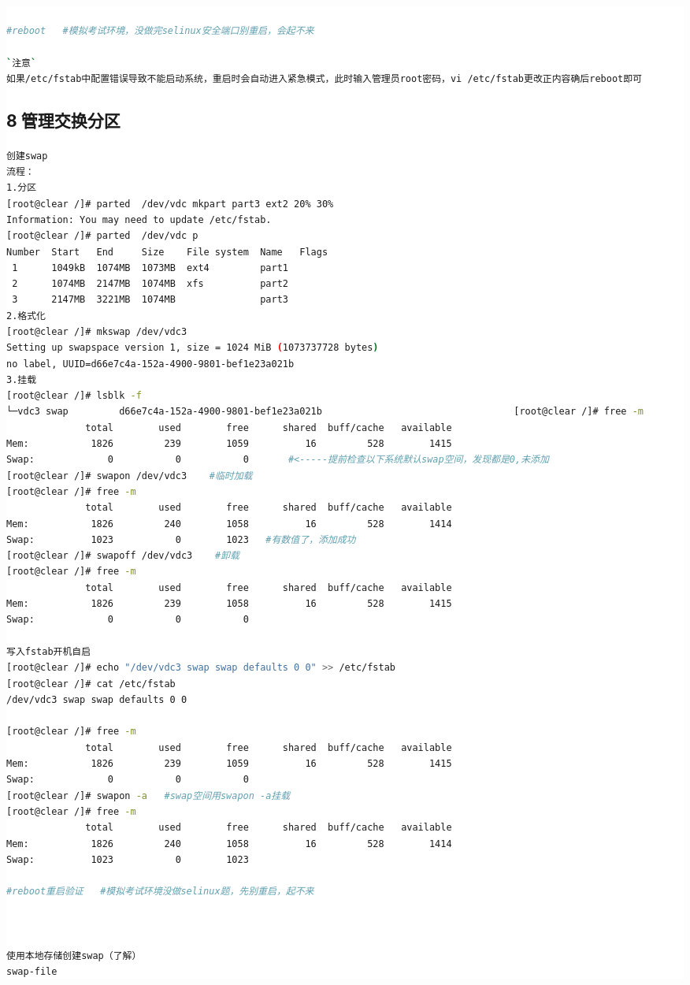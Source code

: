 ```bash

#reboot   #模拟考试环境，没做完selinux安全端口别重启，会起不来

`注意`
如果/etc/fstab中配置错误导致不能启动系统，重启时会自动进入紧急模式，此时输入管理员root密码，vi /etc/fstab更改正内容确后reboot即可
```

## 8 管理交换分区

```bash
创建swap 
流程： 
1.分区
[root@clear /]# parted  /dev/vdc mkpart part3 ext2 20% 30% 
Information: You may need to update /etc/fstab.
[root@clear /]# parted  /dev/vdc p
Number  Start   End     Size    File system  Name   Flags
 1      1049kB  1074MB  1073MB  ext4         part1
 2      1074MB  2147MB  1074MB  xfs          part2
 3      2147MB  3221MB  1074MB               part3
2.格式化
[root@clear /]# mkswap /dev/vdc3
Setting up swapspace version 1, size = 1024 MiB (1073737728 bytes)
no label, UUID=d66e7c4a-152a-4900-9801-bef1e23a021b
3.挂载
[root@clear /]# lsblk -f
└─vdc3 swap         d66e7c4a-152a-4900-9801-bef1e23a021b                                  [root@clear /]# free -m  
              total        used        free      shared  buff/cache   available
Mem:           1826         239        1059          16         528        1415
Swap:             0           0           0       #<-----提前检查以下系统默认swap空间，发现都是0,未添加
[root@clear /]# swapon /dev/vdc3    #临时加载
[root@clear /]# free -m
              total        used        free      shared  buff/cache   available
Mem:           1826         240        1058          16         528        1414
Swap:          1023           0        1023   #有数值了，添加成功
[root@clear /]# swapoff /dev/vdc3    #卸载
[root@clear /]# free -m
              total        used        free      shared  buff/cache   available
Mem:           1826         239        1058          16         528        1415
Swap:             0           0           0

写入fstab开机自启
[root@clear /]# echo "/dev/vdc3 swap swap defaults 0 0" >> /etc/fstab 
[root@clear /]# cat /etc/fstab
/dev/vdc3 swap swap defaults 0 0

[root@clear /]# free -m
              total        used        free      shared  buff/cache   available
Mem:           1826         239        1059          16         528        1415
Swap:             0           0           0
[root@clear /]# swapon -a   #swap空间用swapon -a挂载
[root@clear /]# free -m
              total        used        free      shared  buff/cache   available
Mem:           1826         240        1058          16         528        1414
Swap:          1023           0        1023

#reboot重启验证   #模拟考试环境没做selinux题，先别重启，起不来



使用本地存储创建swap（了解）
swap-file
```